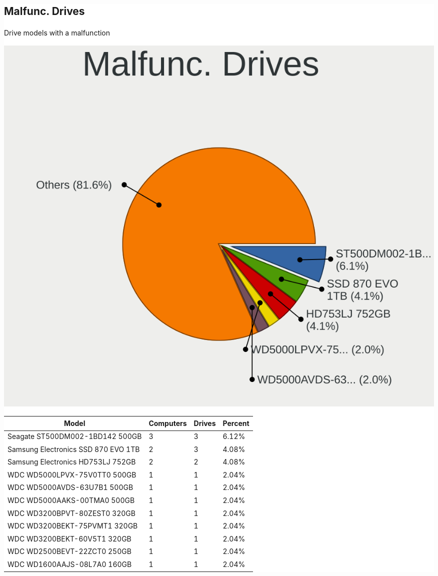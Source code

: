 Malfunc. Drives
---------------

Drive models with a malfunction

![Malfunc. Drives](./All/images/pie_chart/drive_malfunc.svg)


| Model                                               | Computers | Drives | Percent |
|-----------------------------------------------------|-----------|--------|---------|
| Seagate ST500DM002-1BD142 500GB                     | 3         | 3      | 6.12%   |
| Samsung Electronics SSD 870 EVO 1TB                 | 2         | 3      | 4.08%   |
| Samsung Electronics HD753LJ 752GB                   | 2         | 2      | 4.08%   |
| WDC WD5000LPVX-75V0TT0 500GB                        | 1         | 1      | 2.04%   |
| WDC WD5000AVDS-63U7B1 500GB                         | 1         | 1      | 2.04%   |
| WDC WD5000AAKS-00TMA0 500GB                         | 1         | 1      | 2.04%   |
| WDC WD3200BPVT-80ZEST0 320GB                        | 1         | 1      | 2.04%   |
| WDC WD3200BEKT-75PVMT1 320GB                        | 1         | 1      | 2.04%   |
| WDC WD3200BEKT-60V5T1 320GB                         | 1         | 1      | 2.04%   |
| WDC WD2500BEVT-22ZCT0 250GB                         | 1         | 1      | 2.04%   |
| WDC WD1600AAJS-08L7A0 160GB                         | 1         | 1      | 2.04%   |